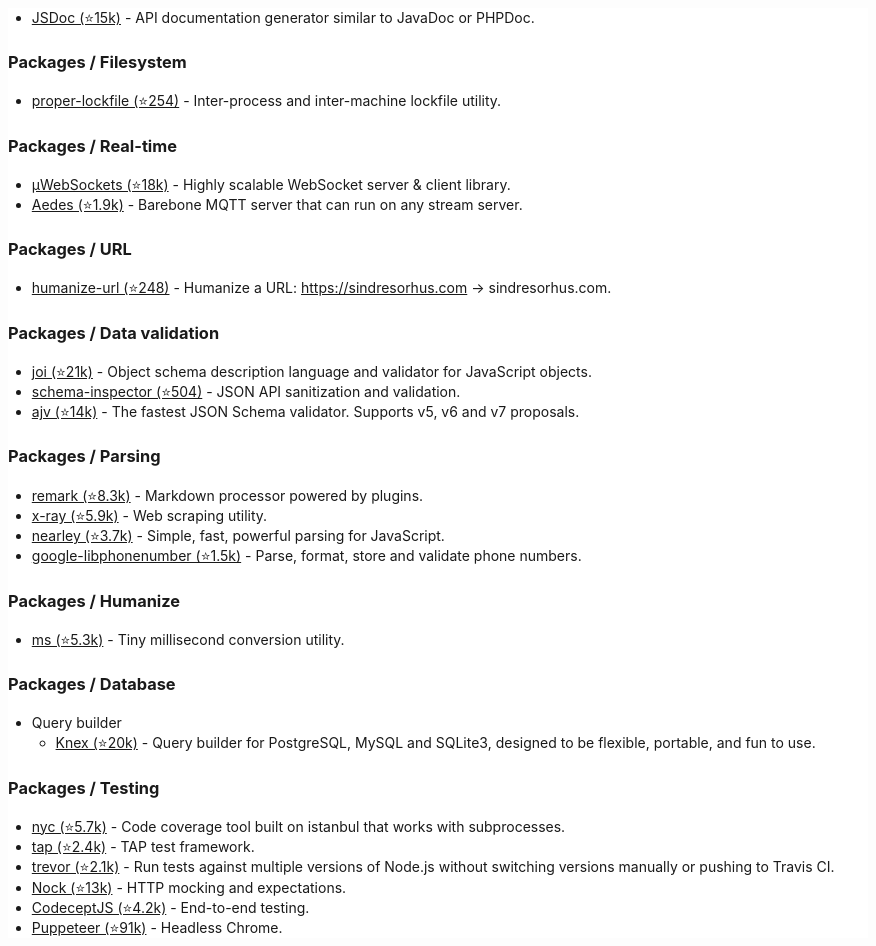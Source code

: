 *   [JSDoc (⭐15k)](https://github.com/jsdoc/jsdoc) - API documentation generator similar to JavaDoc or PHPDoc.

### Packages / Filesystem

*   [proper-lockfile (⭐254)](https://github.com/moxystudio/node-proper-lockfile) - Inter-process and inter-machine lockfile utility.

### Packages / Real-time

*   [µWebSockets (⭐18k)](https://github.com/uNetworking/uWebSockets) - Highly scalable WebSocket server & client library.
*   [Aedes (⭐1.9k)](https://github.com/moscajs/aedes) - Barebone MQTT server that can run on any stream server.

### Packages / URL

*   [humanize-url (⭐248)](https://github.com/sindresorhus/humanize-url) - Humanize a URL: <https://sindresorhus.com> → sindresorhus.com.

### Packages / Data validation

*   [joi (⭐21k)](https://github.com/sideway/joi) - Object schema description language and validator for JavaScript objects.
*   [schema-inspector (⭐504)](https://github.com/schema-inspector/schema-inspector) - JSON API sanitization and validation.
*   [ajv (⭐14k)](https://github.com/ajv-validator/ajv) - The fastest JSON Schema validator. Supports v5, v6 and v7 proposals.

### Packages / Parsing

*   [remark (⭐8.3k)](https://github.com/remarkjs/remark) - Markdown processor powered by plugins.
*   [x-ray (⭐5.9k)](https://github.com/matthewmueller/x-ray) - Web scraping utility.
*   [nearley (⭐3.7k)](https://github.com/kach/nearley) - Simple, fast, powerful parsing for JavaScript.
*   [google-libphonenumber (⭐1.5k)](https://github.com/ruimarinho/google-libphonenumber) - Parse, format, store and validate phone numbers.

### Packages / Humanize

*   [ms (⭐5.3k)](https://github.com/vercel/ms) - Tiny millisecond conversion utility.

### Packages / Database

*   Query builder
    *   [Knex (⭐20k)](https://github.com/knex/knex) - Query builder for PostgreSQL, MySQL and SQLite3, designed to be flexible, portable, and fun to use.

### Packages / Testing

*   [nyc (⭐5.7k)](https://github.com/istanbuljs/nyc) - Code coverage tool built on istanbul that works with subprocesses.
*   [tap (⭐2.4k)](https://github.com/tapjs/node-tap) - TAP test framework.
*   [trevor (⭐2.1k)](https://github.com/vadimdemedes/trevor) - Run tests against multiple versions of Node.js without switching versions manually or pushing to Travis CI.
*   [Nock (⭐13k)](https://github.com/nock/nock) - HTTP mocking and expectations.
*   [CodeceptJS (⭐4.2k)](https://github.com/codeceptjs/CodeceptJS) - End-to-end testing.
*   [Puppeteer (⭐91k)](https://github.com/puppeteer/puppeteer) - Headless Chrome.
